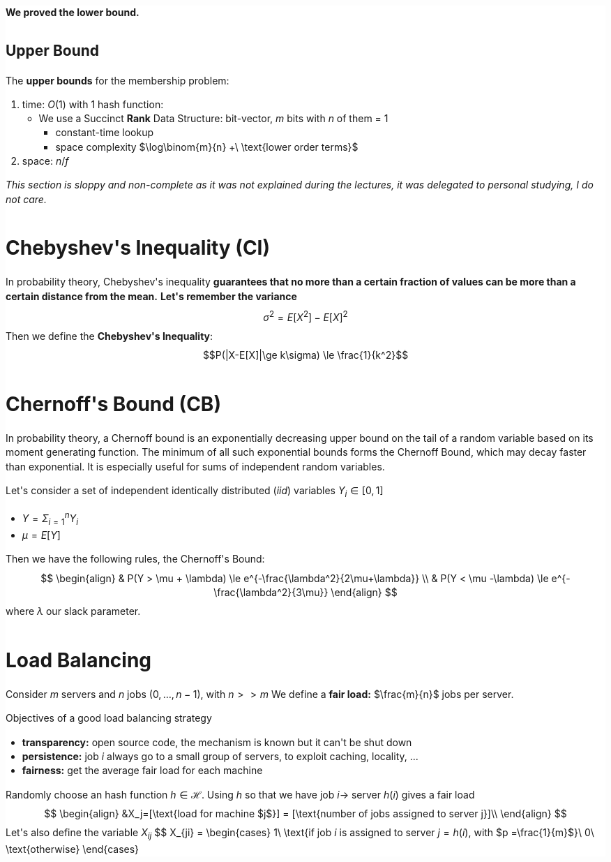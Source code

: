 **We proved the lower bound.**
## Upper Bound
The **upper bounds** for the membership problem: 
1) time: $O(1)$ with $1$ hash function:
	- We use a Succinct **Rank** Data Structure: bit-vector, $m$ bits with $n$ of them $=$ $1$
		- constant-time lookup 
		- space complexity $\log\binom{m}{n} +\ \text{lower order terms}$ 
2) space: $n/f$ 

*This section is sloppy and non-complete as it was not explained during the lectures, it was delegated to personal studying, I do not care.*
# Chebyshev's Inequality (CI)
In probability theory, Chebyshev's inequality **guarantees that no more than a certain fraction of values can be more than a certain distance from the mean.**
**Let's remember the variance** 
$$\sigma^2 = E[X^2] - E[X]^2$$
Then we define the **Chebyshev's Inequality**: 
$$P(|X-E[X]|\ge k\sigma) \le \frac{1}{k^2}$$
# Chernoff's Bound (CB)
In probability theory, a Chernoff bound is an exponentially decreasing upper bound on the tail of a random variable based on its moment generating function. 
The minimum of all such exponential bounds forms the Chernoff Bound, which may decay faster than exponential.
It is especially useful for sums of independent random variables. 

Let's consider a set of independent identically distributed (*iid*) variables $Y_i \in [0,1]$
- $Y = \Sigma_{i=1}^nY_i$ 
- $\mu = E[Y]$

Then we have the following rules, the Chernoff's Bound: 
$$
\begin{align}
& P(Y > \mu + \lambda) \le e^{-\frac{\lambda^2}{2\mu+\lambda}} \\
& P(Y < \mu -\lambda) \le e^{-\frac{\lambda^2}{3\mu}}
\end{align}
$$
where $\lambda$ our slack parameter.
# Load Balancing
Consider $m$ servers and $n$ jobs $(0,\dots,n-1)$, with $n >> m$
We define a **fair load:** $\frac{m}{n}$ jobs per server. 

Objectives of a good load balancing strategy
- **transparency:** open source code, the mechanism is known but it can't be shut down
- **persistence:** job $i$ always go to a small group of servers, to exploit caching, locality, ...
- **fairness:** get the average fair load for each machine

Randomly choose an hash function $h \in \mathcal{H}$.
Using $h$ so that we have job $i\rightarrow$ server $h(i)$ gives a fair load
$$
\begin{align}
&X_j=[\text{load for machine $j$}] = [\text{number of jobs assigned to server j}]\\
\end{align}
$$
Let's also define the variable $X_{ij}$
$$
X_{ji} = 
\begin{cases}
1\ \text{if job $i$ is assigned to server $j=h(i)$, with $p =\frac{1}{m}$}\\
0\ \text{otherwise}
\end{cases}